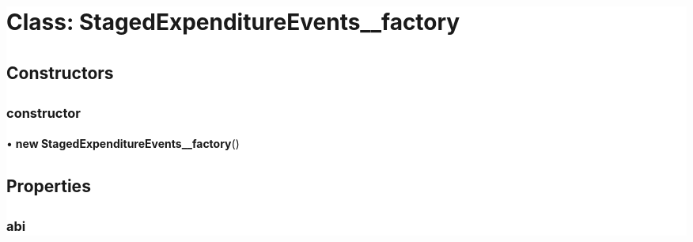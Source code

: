 # Class: StagedExpenditureEvents\_\_factory

## Constructors

### constructor

• **new StagedExpenditureEvents__factory**()

## Properties

### abi

